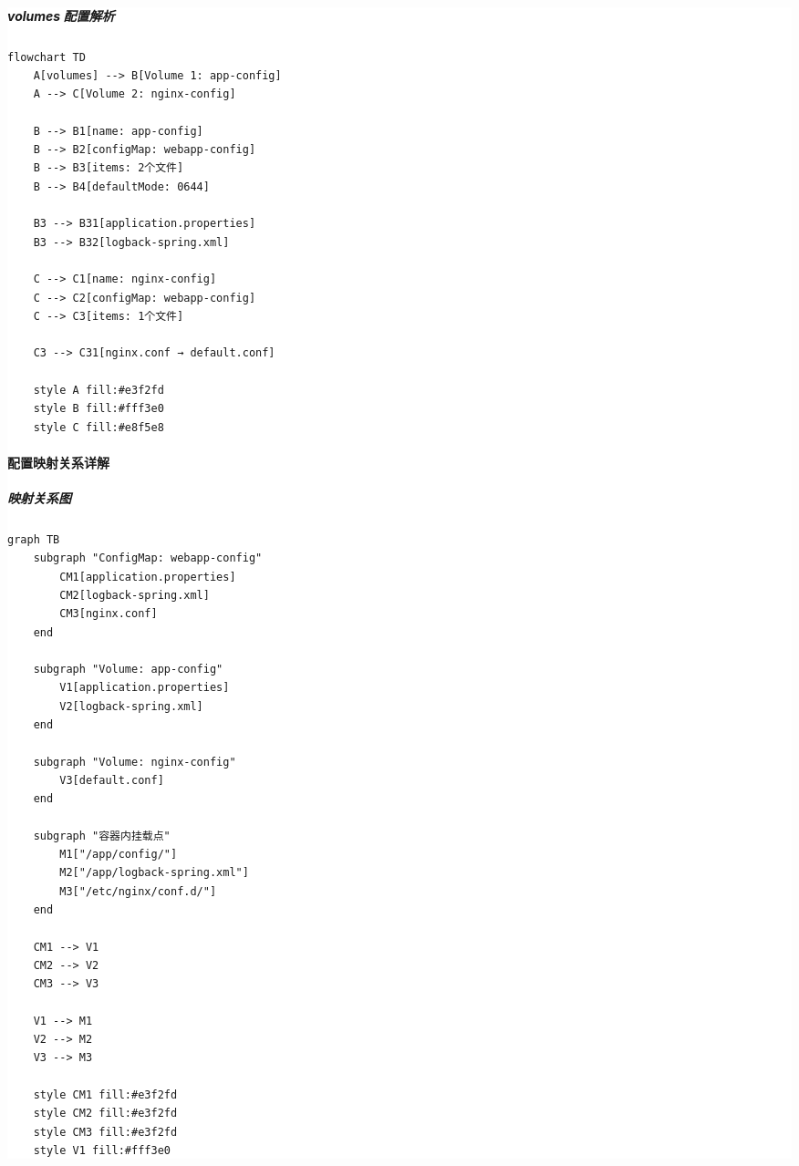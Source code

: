##### volumes 配置解析

```mermaid
flowchart TD
    A[volumes] --> B[Volume 1: app-config]
    A --> C[Volume 2: nginx-config]
    
    B --> B1[name: app-config]
    B --> B2[configMap: webapp-config]
    B --> B3[items: 2个文件]
    B --> B4[defaultMode: 0644]
    
    B3 --> B31[application.properties]
    B3 --> B32[logback-spring.xml]
    
    C --> C1[name: nginx-config]
    C --> C2[configMap: webapp-config]
    C --> C3[items: 1个文件]
    
    C3 --> C31[nginx.conf → default.conf]
    
    style A fill:#e3f2fd
    style B fill:#fff3e0
    style C fill:#e8f5e8
```

#### 配置映射关系详解

##### 映射关系图

```mermaid
graph TB
    subgraph "ConfigMap: webapp-config"
        CM1[application.properties]
        CM2[logback-spring.xml]
        CM3[nginx.conf]
    end
    
    subgraph "Volume: app-config"
        V1[application.properties]
        V2[logback-spring.xml]
    end
    
    subgraph "Volume: nginx-config"
        V3[default.conf]
    end
    
    subgraph "容器内挂载点"
        M1["/app/config/"]
        M2["/app/logback-spring.xml"]
        M3["/etc/nginx/conf.d/"]
    end
    
    CM1 --> V1
    CM2 --> V2
    CM3 --> V3
    
    V1 --> M1
    V2 --> M2
    V3 --> M3
    
    style CM1 fill:#e3f2fd
    style CM2 fill:#e3f2fd
    style CM3 fill:#e3f2fd
    style V1 fill:#fff3e0
```